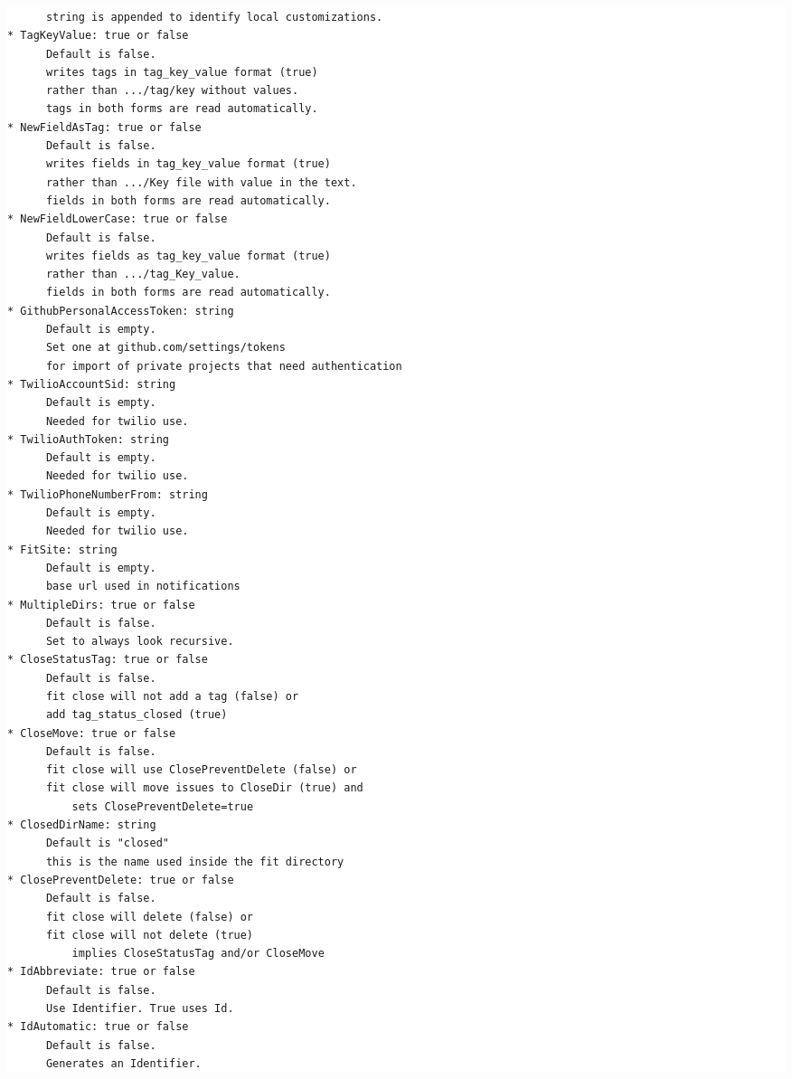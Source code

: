           string is appended to identify local customizations.
    * TagKeyValue: true or false
          Default is false.
          writes tags in tag_key_value format (true)
          rather than .../tag/key without values.
          tags in both forms are read automatically.
    * NewFieldAsTag: true or false
          Default is false.
          writes fields in tag_key_value format (true)
          rather than .../Key file with value in the text.
          fields in both forms are read automatically.
    * NewFieldLowerCase: true or false
          Default is false.
          writes fields as tag_key_value format (true)
          rather than .../tag_Key_value.
          fields in both forms are read automatically.
    * GithubPersonalAccessToken: string
          Default is empty.
          Set one at github.com/settings/tokens
          for import of private projects that need authentication
    * TwilioAccountSid: string
          Default is empty.
          Needed for twilio use.
    * TwilioAuthToken: string
          Default is empty.
          Needed for twilio use.
    * TwilioPhoneNumberFrom: string
          Default is empty.
          Needed for twilio use.
    * FitSite: string
          Default is empty.
          base url used in notifications
    * MultipleDirs: true or false
          Default is false.
          Set to always look recursive.
    * CloseStatusTag: true or false
          Default is false.
          fit close will not add a tag (false) or
          add tag_status_closed (true)
    * CloseMove: true or false
          Default is false.
          fit close will use ClosePreventDelete (false) or
          fit close will move issues to CloseDir (true) and
              sets ClosePreventDelete=true
    * ClosedDirName: string
          Default is "closed"
          this is the name used inside the fit directory
    * ClosePreventDelete: true or false
          Default is false.
          fit close will delete (false) or
          fit close will not delete (true)
              implies CloseStatusTag and/or CloseMove
    * IdAbbreviate: true or false
          Default is false.
          Use Identifier. True uses Id.
    * IdAutomatic: true or false
          Default is false.
          Generates an Identifier.
